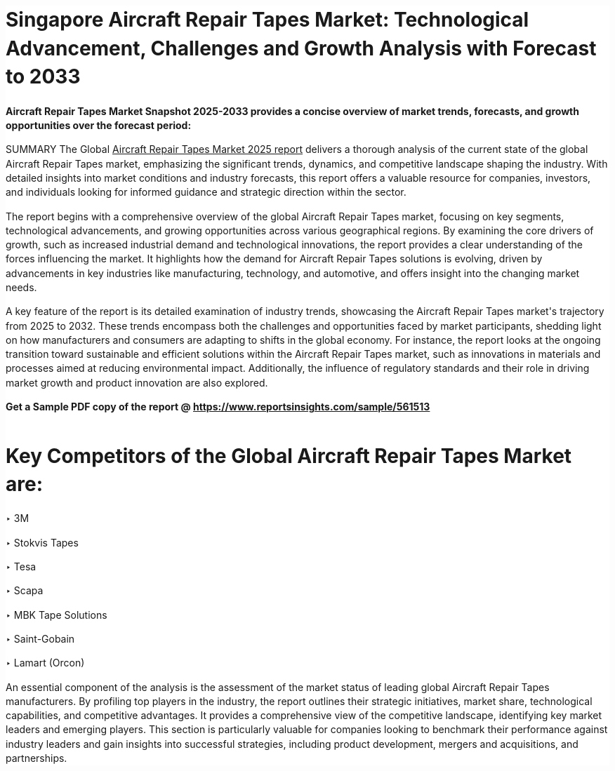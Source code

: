 # Singapore Aircraft Repair Tapes Market: Technological Advancement, Challenges and Growth Analysis with Forecast to 2033

<strong>Aircraft Repair Tapes Market Snapshot 2025-2033 provides a concise overview of market trends, forecasts, and growth opportunities over the forecast period:</strong>

SUMMARY The Global <a href=https://www.reportsinsights.com/sample/561513>Aircraft Repair Tapes Market 2025 report</a> delivers a thorough analysis of the current state of the global Aircraft Repair Tapes market, emphasizing the significant trends, dynamics, and competitive landscape shaping the industry. With detailed insights into market conditions and industry forecasts, this report offers a valuable resource for companies, investors, and individuals looking for informed guidance and strategic direction within the sector.

The report begins with a comprehensive overview of the global Aircraft Repair Tapes market, focusing on key segments, technological advancements, and growing opportunities across various geographical regions. By examining the core drivers of growth, such as increased industrial demand and technological innovations, the report provides a clear understanding of the forces influencing the market. It highlights how the demand for Aircraft Repair Tapes solutions is evolving, driven by advancements in key industries like manufacturing, technology, and automotive, and offers insight into the changing market needs.

A key feature of the report is its detailed examination of industry trends, showcasing the Aircraft Repair Tapes market's trajectory from 2025 to 2032. These trends encompass both the challenges and opportunities faced by market participants, shedding light on how manufacturers and consumers are adapting to shifts in the global economy. For instance, the report looks at the ongoing transition toward sustainable and efficient solutions within the Aircraft Repair Tapes market, such as innovations in materials and processes aimed at reducing environmental impact. Additionally, the influence of regulatory standards and their role in driving market growth and product innovation are also explored.

<strong>Get a Sample PDF copy of the report @ <a href=https://www.reportsinsights.com/sample/561513>https://www.reportsinsights.com/sample/561513</a></strong>

# <strong>Key Competitors of the Global Aircraft Repair Tapes Market are:</strong>

‣ 3M

‣ Stokvis Tapes

‣ Tesa

‣ Scapa

‣ MBK Tape Solutions

‣ Saint-Gobain

‣ Lamart (Orcon)

An essential component of the analysis is the assessment of the market status of leading global Aircraft Repair Tapes manufacturers. By profiling top players in the industry, the report outlines their strategic initiatives, market share, technological capabilities, and competitive advantages. It provides a comprehensive view of the competitive landscape, identifying key market leaders and emerging players. This section is particularly valuable for companies looking to benchmark their performance against industry leaders and gain insights into successful strategies, including product development, mergers and acquisitions, and partnerships.
